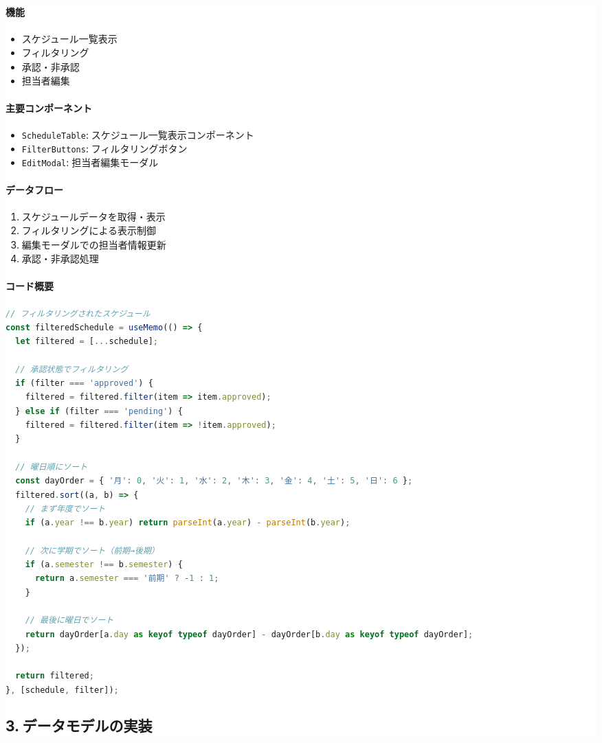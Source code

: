 #### 機能
- スケジュール一覧表示
- フィルタリング
- 承認・非承認
- 担当者編集

#### 主要コンポーネント
- `ScheduleTable`: スケジュール一覧表示コンポーネント
- `FilterButtons`: フィルタリングボタン
- `EditModal`: 担当者編集モーダル

#### データフロー
1. スケジュールデータを取得・表示
2. フィルタリングによる表示制御
3. 編集モーダルでの担当者情報更新
4. 承認・非承認処理

#### コード概要
```typescript
// フィルタリングされたスケジュール
const filteredSchedule = useMemo(() => {
  let filtered = [...schedule];
  
  // 承認状態でフィルタリング
  if (filter === 'approved') {
    filtered = filtered.filter(item => item.approved);
  } else if (filter === 'pending') {
    filtered = filtered.filter(item => !item.approved);
  }
  
  // 曜日順にソート
  const dayOrder = { '月': 0, '火': 1, '水': 2, '木': 3, '金': 4, '土': 5, '日': 6 };
  filtered.sort((a, b) => {
    // まず年度でソート
    if (a.year !== b.year) return parseInt(a.year) - parseInt(b.year);
    
    // 次に学期でソート（前期→後期）
    if (a.semester !== b.semester) {
      return a.semester === '前期' ? -1 : 1;
    }
    
    // 最後に曜日でソート
    return dayOrder[a.day as keyof typeof dayOrder] - dayOrder[b.day as keyof typeof dayOrder];
  });
  
  return filtered;
}, [schedule, filter]);
```

## 3. データモデルの実装

